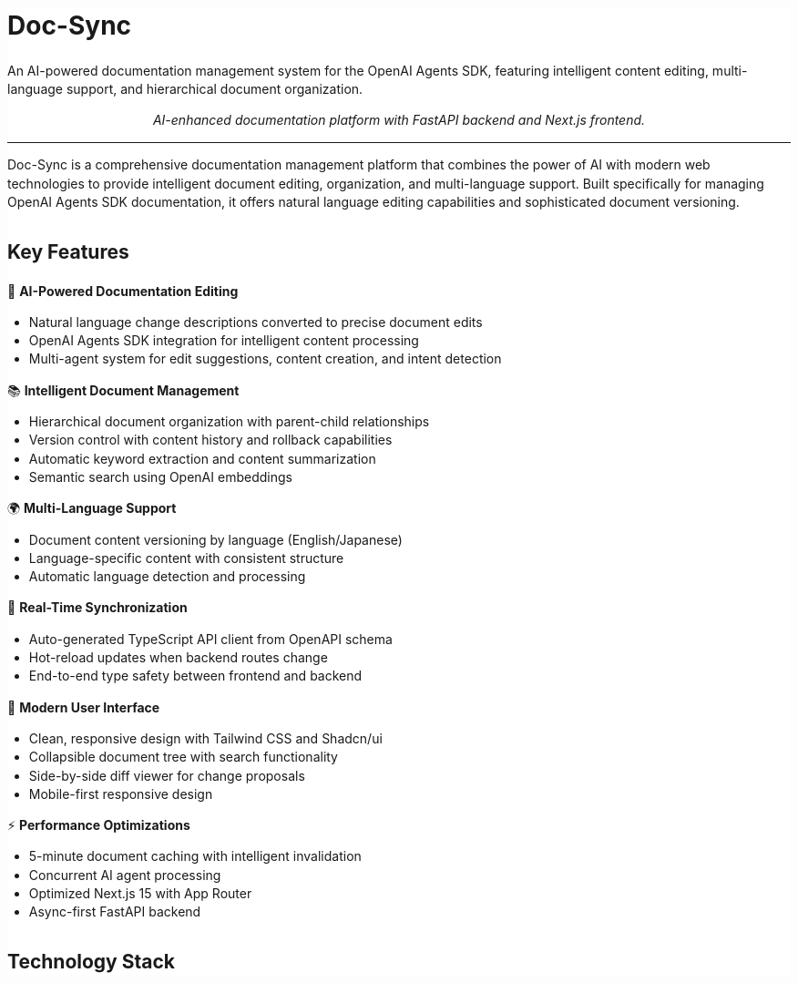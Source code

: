 # Doc-Sync

An AI-powered documentation management system for the OpenAI Agents SDK, featuring intelligent content editing, multi-language support, and hierarchical document organization.

<p align="center">
    <em>AI-enhanced documentation platform with FastAPI backend and Next.js frontend.</em>
</p>

---

Doc-Sync is a comprehensive documentation management platform that combines the power of AI with modern web technologies to provide intelligent document editing, organization, and multi-language support. Built specifically for managing OpenAI Agents SDK documentation, it offers natural language editing capabilities and sophisticated document versioning.

## Key Features

🤖 **AI-Powered Documentation Editing**
- Natural language change descriptions converted to precise document edits
- OpenAI Agents SDK integration for intelligent content processing
- Multi-agent system for edit suggestions, content creation, and intent detection

📚 **Intelligent Document Management**
- Hierarchical document organization with parent-child relationships
- Version control with content history and rollback capabilities
- Automatic keyword extraction and content summarization
- Semantic search using OpenAI embeddings

🌍 **Multi-Language Support**
- Document content versioning by language (English/Japanese)
- Language-specific content with consistent structure
- Automatic language detection and processing

🔄 **Real-Time Synchronization**
- Auto-generated TypeScript API client from OpenAPI schema
- Hot-reload updates when backend routes change
- End-to-end type safety between frontend and backend

🎨 **Modern User Interface**
- Clean, responsive design with Tailwind CSS and Shadcn/ui
- Collapsible document tree with search functionality
- Side-by-side diff viewer for change proposals
- Mobile-first responsive design

⚡ **Performance Optimizations**
- 5-minute document caching with intelligent invalidation
- Concurrent AI agent processing
- Optimized Next.js 15 with App Router
- Async-first FastAPI backend

## Technology Stack
